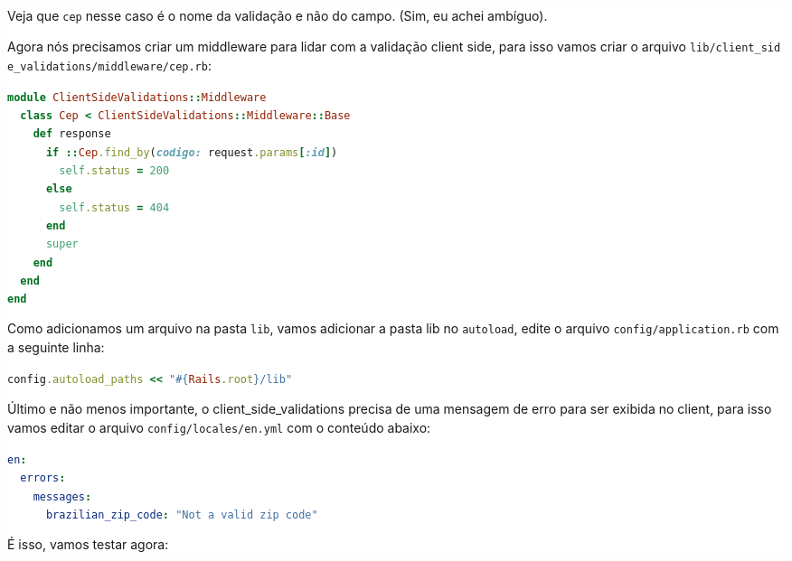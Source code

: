 Veja que `cep` nesse caso é o nome da validação e não do campo. (Sim, eu achei
ambíguo).

Agora nós precisamos criar um middleware para lidar com a validação client side,
para isso vamos criar o arquivo `lib/client_side_validations/middleware/cep.rb`:

```ruby
module ClientSideValidations::Middleware
  class Cep < ClientSideValidations::Middleware::Base
    def response
      if ::Cep.find_by(codigo: request.params[:id])
        self.status = 200
      else
        self.status = 404
      end
      super
    end
  end
end
```

Como adicionamos um arquivo na pasta `lib`, vamos adicionar a pasta lib no
`autoload`, edite o arquivo `config/application.rb` com a seguinte linha:

```ruby
config.autoload_paths << "#{Rails.root}/lib"
```

Último e não menos importante, o client_side_validations precisa de uma mensagem
de erro para ser exibida no client, para isso vamos editar o arquivo
`config/locales/en.yml` com o conteúdo abaixo:

```yml
en:
  errors:
    messages:
      brazilian_zip_code: "Not a valid zip code"
```

É isso, vamos testar agora:
